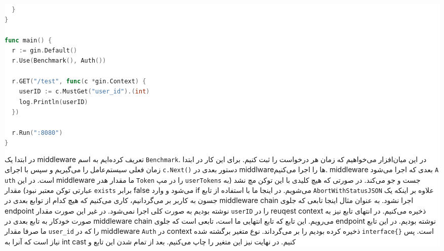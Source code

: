```go
  }
}

func main() {
  r := gin.Default()
  r.Use(Benchmark(), Auth())

  r.GET("/test", func(c *gin.Context) {
    userID := c.MustGet("user_id").(int)
    log.Println(userID)
  })

  r.Run(":8080")
}
```

در ابتدا یک
middleware
تعریف کرده‌ایم به اسم
`Benchmark`.
در این میان‌افزار می‌خواهیم که زمان هر درخواست را ثبت کنیم. برای این کار در ابتدا زمان فعلی سیستم‌عامل را می‌گیریم و سپس با اجرای
`c.Next()`
دستور بعدی در
middlwareها
را اجرا می‌کنیم.
middleware بعدی که اجرا می‌شود
`Auth`
است. در این middleware
ما مقدار هدر
`Token`
را در مپ
`userTokens`
جست و جو می‌کند. در صورتی که هیچ کلیدی با این توکن مچ نشد (به عبارتی توکن معتبر نبود) مقدار
`exists`
برابر
false
می‌شود و وارد
if
می‌شویم. در اینجا ما با استفاده از تابع
`AbortWithStatusJSON`
علاوه بر اینکه یک جسون به کاربر بر می‌گردانیم،
کاری می‌کنیم که هیچ کدام از توابع بعدی در
middleware chain
اجرا نشود. به عنوان مثال اینجا تابعی که جلوی
endpoint
نوشته بودیم به صورت کلی اجرا نمی‌شود.
در غیر این صورت مقدار
`userID`
را در
reuqest context
ذخیره می‌کنیم. در انتهای تابع نیز به صورت خودکار به تابع بعدی در
middleware chain
می‌رویم. این تابع که تابع انتهایی ما است، تابعی است که جلوی endpoint نوشته بودیم. در این تابع ما صرفا مقدار
`user_id` را که در middleware `Auth`
در
context
ذخیره کرده بودیم را بر می‌گرداند. نوع متغیر برگشته شده
`interface{}`
است. پس نیاز است که آنرا به
int cast
کنیم. در نهایت نیز این متغیر را چاپ می‌کنیم. بعد از تمام شدن این تابع و